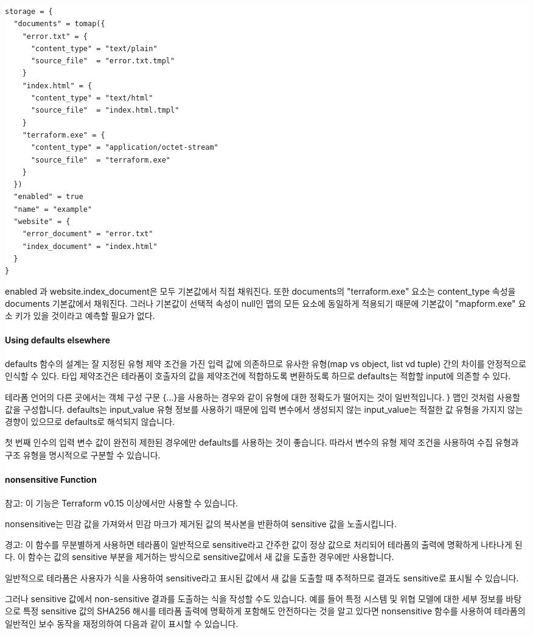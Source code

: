 ```
storage = {
  "documents" = tomap({
    "error.txt" = {
      "content_type" = "text/plain"
      "source_file"  = "error.txt.tmpl"
    }
    "index.html" = {
      "content_type" = "text/html"
      "source_file"  = "index.html.tmpl"
    }
    "terraform.exe" = {
      "content_type" = "application/octet-stream"
      "source_file"  = "terraform.exe"
    }
  })
  "enabled" = true
  "name" = "example"
  "website" = {
    "error_document" = "error.txt"
    "index_document" = "index.html"
  }
}
```

enabled 과 website.index_document은 모두 기본값에서 직접 채워진다. 또한 documents의 "terraform.exe" 요소는 content_type 속성을 documents 기본값에서 채워진다. 그러나 기본값이 선택적 속성이 null인 맵의 모든 요소에 동일하게 적용되기 때문에 기본값이 "mapform.exe" 요소 키가 있을 것이라고 예측할 필요가 없다.

#### Using defaults elsewhere

defaults 함수의 설계는 잘 지정된 유형 제약 조건을 가진 입력 값에 의존하므로 유사한 유형(map vs object, list vd tuple) 간의 차이를 안정적으로 인식할 수 있다. 타입 제약조건은 테라폼이 호출자의 값을 제약조건에 적합하도록 변환하도록 하므로 defaults는 적합할 input에 의존할 수 있다.

테라폼 언어의 다른 곳에서는 객체 구성 구문 {...}을 사용하는 경우와 같이 유형에 대한 정확도가 떨어지는 것이 일반적입니다. } 맵인 것처럼 사용할 값을 구성합니다. defaults는 input_value 유형 정보를 사용하기 때문에 입력 변수에서 생성되지 않는 input_value는 적절한 값 유형을 가지지 않는 경향이 있으므로 defaults로 해석되지 않습니다.

첫 번째 인수의 입력 변수 값이 완전히 제한된 경우에만 defaults를 사용하는 것이 좋습니다. 따라서 변수의 유형 제약 조건을 사용하여 수집 유형과 구조 유형을 명시적으로 구분할 수 있습니다.

#### nonsensitive Function

참고: 이 기능은 Terraform v0.15 이상에서만 사용할 수 있습니다.

nonsensitive는 민감 값을 가져와서 민감 마크가 제거된 값의 복사본을 반환하여 sensitive 값을 노출시킵니다.

경고: 이 함수를 무분별하게 사용하면 테라폼이 일반적으로 sensitive라고 간주한 값이 정상 값으로 처리되어 테라폼의 출력에 명확하게 나타나게 된다. 이 함수는 값의 sensitive 부분을 제거하는 방식으로 sensitive값에서 새 값을 도출한 경우에만 사용합니다.

일반적으로 테라폼은 사용자가 식을 사용하여 sensitive라고 표시된 값에서 새 값을 도출할 때 추적하므로 결과도 sensitive로 표시될 수 있습니다.

그러나 sensitive 값에서 non-sensitive 결과를 도출하는 식을 작성할 수도 있습니다. 예를 들어 특정 시스템 및 위협 모델에 대한 세부 정보를 바탕으로 특정 sensitive 값의 SHA256 해시를 테라폼 출력에 명확하게 포함해도 안전하다는 것을 알고 있다면 nonsensitive 함수를 사용하여 테라폼의 일반적인 보수 동작을 재정의하여 다음과 같이 표시할 수 있습니다.

